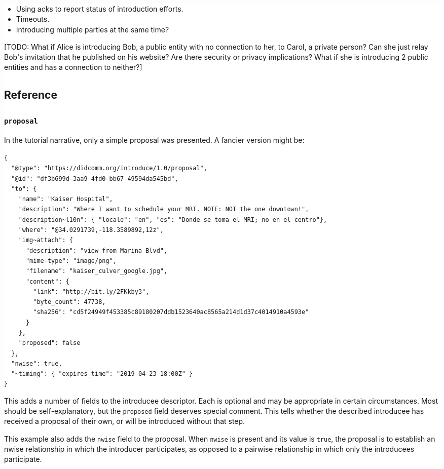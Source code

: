 * Using acks to report status of introduction efforts.
* Timeouts.
* Introducing multiple parties at the same time?

[TODO: What if Alice is introducing Bob, a public entity with no connection to
her, to Carol, a private person? Can she just relay Bob's invitation that
he published on his website? Are there security or privacy implications?
What if she is introducing 2 public entities and has a connection to neither?]

## Reference

### `proposal`

In the tutorial narrative, only a simple proposal was presented. A
fancier version might be:

```jsonc
{
  "@type": "https://didcomm.org/introduce/1.0/proposal",
  "@id": "df3b699d-3aa9-4fd0-bb67-49594da545bd",
  "to": {
    "name": "Kaiser Hospital",
    "description": "Where I want to schedule your MRI. NOTE: NOT the one downtown!",
    "description~l10n": { "locale": "en", "es": "Donde se toma el MRI; no en el centro"},
    "where": "@34.0291739,-118.3589892,12z",
    "img~attach": {
      "description": "view from Marina Blvd",
      "mime-type": "image/png",
      "filename": "kaiser_culver_google.jpg",
      "content": {
        "link": "http://bit.ly/2FKkby3",
        "byte_count": 47738,
        "sha256": "cd5f24949f453385c89180207ddb1523640ac8565a214d1d37c4014910a4593e"
      }
    },
    "proposed": false
  },
  "nwise": true,
  "~timing": { "expires_time": "2019-04-23 18:00Z" }
}
```

This adds a number of fields to the introducee descriptor. Each is optional
and may be appropriate in certain circumstances. Most should be self-explanatory,
but the `proposed` field deserves special comment. This tells whether the
described introducee has received a proposal of their own, or will be
introduced without that step.

This example also adds the `nwise` field to the proposal. When `nwise` is
present and its value is `true`, the proposal is to establish an nwise
relationship in which the introducer participates, as opposed to a pairwise
relationship in which only the introducees participate.
